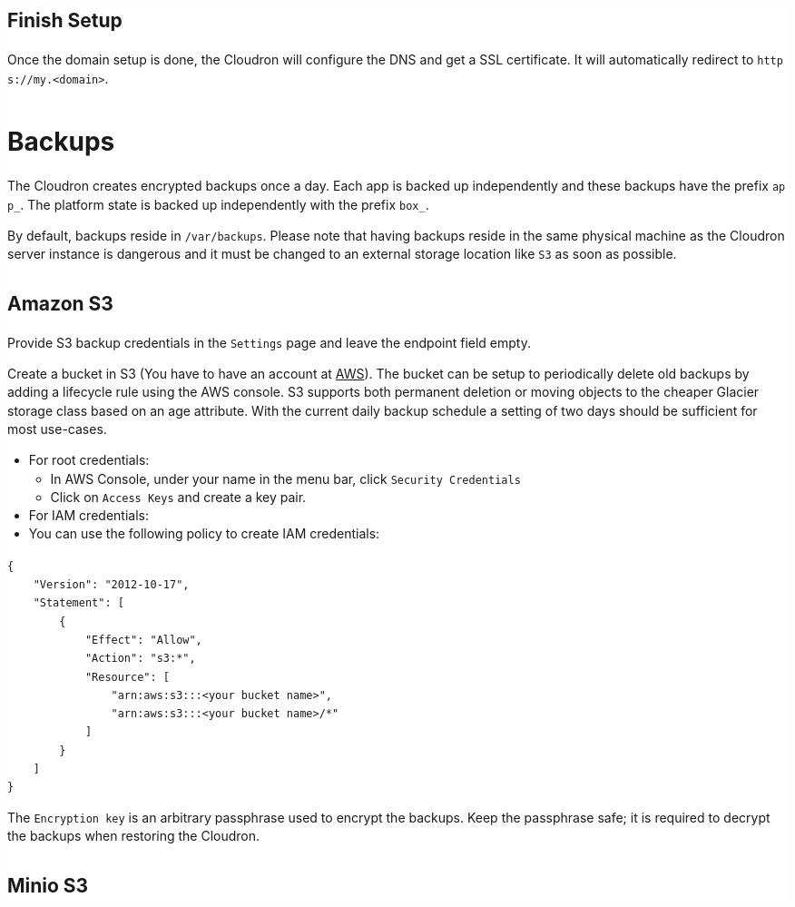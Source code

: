 ## Finish Setup

Once the domain setup is done, the Cloudron will configure the DNS and get a SSL certificate. It will automatically redirect to `https://my.<domain>`.

# Backups

The Cloudron creates encrypted backups once a day. Each app is backed up independently and these
backups have the prefix `app_`. The platform state is backed up independently with the
prefix `box_`.

By default, backups reside in `/var/backups`. Please note that having backups reside in the same
physical machine as the Cloudron server instance is dangerous and it must be changed to
an external storage location like `S3` as soon as possible.

## Amazon S3

Provide S3 backup credentials in the `Settings` page and leave the endpoint field empty.

Create a bucket in S3 (You have to have an account at [AWS](https://aws.amazon.com/)). The bucket can be setup to periodically delete old backups by
adding a lifecycle rule using the AWS console. S3 supports both permanent deletion
or moving objects to the cheaper Glacier storage class based on an age attribute.
With the current daily backup schedule a setting of two days should be sufficient
for most use-cases.

* For root credentials:
    * In AWS Console, under your name in the menu bar, click `Security Credentials`
    * Click on `Access Keys` and create a key pair.
* For IAM credentials:
* You can use the following policy to create IAM credentials:

```
{
    "Version": "2012-10-17",
    "Statement": [
        {
            "Effect": "Allow",
            "Action": "s3:*",
            "Resource": [
                "arn:aws:s3:::<your bucket name>",
                "arn:aws:s3:::<your bucket name>/*"
            ]
        }
    ]
}
```

The `Encryption key` is an arbitrary passphrase used to encrypt the backups. Keep the passphrase safe; it is
required to decrypt the backups when restoring the Cloudron.

## Minio S3
